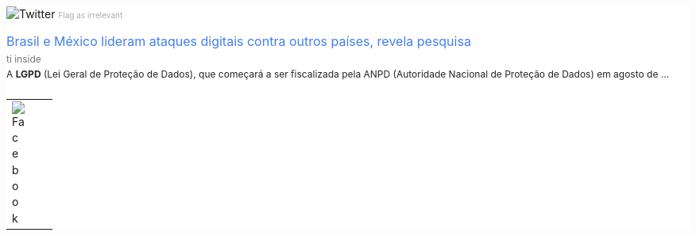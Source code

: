<a href="https://www.google.com/alerts/share?hl=pt&amp;gl=US&amp;ru=https://paranashop.com.br/2019/09/oi-apresenta-evento-sobre-seguranca-cibernetica-em-porto-alegre/&amp;ss=tw&amp;rt=Oi+apresenta+evento+sobre+Seguran%C3%A7a+Cibern%C3%A9tica+em+Porto+Alegre&amp;cd=KhQxNDAxNDQxMDY3ODc2ODg0ODY4NTIaNzMwMWI5ZDdhYTFkZTEwYTpjb206cHQ6VVM&amp;ssp=AMJHsmWacfIHhmLcyzt5aY6zkKMp3_kcvg" style="text-decoration:none" target="_blank" data-saferedirecturl="https://www.google.com/url?hl=pt-BR&amp;q=https://www.google.com/alerts/share?hl%3Dpt%26gl%3DUS%26ru%3Dhttps://paranashop.com.br/2019/09/oi-apresenta-evento-sobre-seguranca-cibernetica-em-porto-alegre/%26ss%3Dtw%26rt%3DOi%2Bapresenta%2Bevento%2Bsobre%2BSeguran%25C3%25A7a%2BCibern%25C3%25A9tica%2Bem%2BPorto%2BAlegre%26cd%3DKhQxNDAxNDQxMDY3ODc2ODg0ODY4NTIaNzMwMWI5ZDdhYTFkZTEwYTpjb206cHQ6VVM%26ssp%3DAMJHsmWacfIHhmLcyzt5aY6zkKMp3_kcvg&amp;source=gmail&amp;ust=1569677952481000&amp;usg=AFQjCNGWaqofeHz_5HvsYk7HJ4v8O01eaw"> <img alt="Twitter" src="https://ci5.googleusercontent.com/proxy/MRi8p6aTTpVykDFiz6lB6nienh4HzW1vwV1ckCoGVvXqHmg7Lb21G1XXPeX6t65JigLBsrafqzta1tzUUERAdbgy=s0-d-e1-ft#https://www.gstatic.com/alerts/images/tw-24.png" border="0" height="16" width="16"></a> </td> <td style="padding:0px 0px 6px 15px;font-family:Arial"> <a href="https://www.google.com/alerts/feedback?ffu=https://paranashop.com.br/2019/09/oi-apresenta-evento-sobre-seguranca-cibernetica-em-porto-alegre/&amp;source=alertsmail&amp;hl=pt&amp;gl=US&amp;msgid=MTQwMTQ0MTA2Nzg3Njg4NDg2ODU&amp;s=AB2Xq4hLY_GgeOHos1FmfRlF5NQrPQVPYchodhA" style="text-decoration:none;vertical-align:middle;color:#aaa;font-size:10px" target="_blank" data-saferedirecturl="https://www.google.com/url?hl=pt-BR&amp;q=https://www.google.com/alerts/feedback?ffu%3Dhttps://paranashop.com.br/2019/09/oi-apresenta-evento-sobre-seguranca-cibernetica-em-porto-alegre/%26source%3Dalertsmail%26hl%3Dpt%26gl%3DUS%26msgid%3DMTQwMTQ0MTA2Nzg3Njg4NDg2ODU%26s%3DAB2Xq4hLY_GgeOHos1FmfRlF5NQrPQVPYchodhA&amp;source=gmail&amp;ust=1569677952482000&amp;usg=AFQjCNEDxX5FX24iSCWDQnNKCoSHzaGNlQ"> Flag as irrelevant </a> </td> </tr> </table> </div> </div> </td> <td style="padding-right:18px"></td> </tr> <tr> <td style="padding-left:18px"></td> <td style="padding:18px 0px 12px 0px;vertical-align:top;border-top:1px solid #e4e4e4;font-family:Arial"> <a></a> <div> <span style="padding:0px 6px 0px 0px"> <a href="https://www.google.com/url?rct=j&amp;sa=t&amp;url=https://tiinside.com.br/tiinside/25/09/2019/brasil-e-mexico-lideram-ataques-digitais-contra-outros-paises-revela-pesquisa/%3Fnoticiario%3DSG&amp;ct=ga&amp;cd=CAEYCCoUMTQwMTQ0MTA2Nzg3Njg4NDg2ODUyGjczMDFiOWQ3YWExZGUxMGE6Y29tOnB0OlVT&amp;usg=AFQjCNHKok-JHtOXtnbUDa3_36K8UG3WXg" style="color:#427fed;display:inline;text-decoration:none;font-size:16px;line-height:20px" target="_blank" data-saferedirecturl="https://www.google.com/url?hl=pt-BR&amp;q=https://www.google.com/url?rct%3Dj%26sa%3Dt%26url%3Dhttps://tiinside.com.br/tiinside/25/09/2019/brasil-e-mexico-lideram-ataques-digitais-contra-outros-paises-revela-pesquisa/%253Fnoticiario%253DSG%26ct%3Dga%26cd%3DCAEYCCoUMTQwMTQ0MTA2Nzg3Njg4NDg2ODUyGjczMDFiOWQ3YWExZGUxMGE6Y29tOnB0OlVT%26usg%3DAFQjCNHKok-JHtOXtnbUDa3_36K8UG3WXg&amp;source=gmail&amp;ust=1569677952482000&amp;usg=AFQjCNGFA9mrP3I8_KsynNwjKLPeFcjdhw"> <span>Brasil e México lideram ataques digitais contra outros países, revela pesquisa</span> </a> </span> <div> <div style="padding:2px 0px 8px 0px"> <div style="color:#737373;font-size:12px"> <a style="text-decoration:none;color:#737373"> <span>ti inside</span> </a> </div> <div style="color:#252525;padding:2px 0px 0px 0px;font-size:12px;line-height:18px">A <b>LGPD</b> (Lei Geral de Proteção de Dados), que começará a ser fiscalizada pela ANPD (Autoridade Nacional de Proteção de Dados) em agosto de ...</div> </div> <table> <tr> <td width="16" style="padding-right:6px"> <a href="https://www.google.com/alerts/share?hl=pt&amp;gl=US&amp;ru=https://tiinside.com.br/tiinside/25/09/2019/brasil-e-mexico-lideram-ataques-digitais-contra-outros-paises-revela-pesquisa/%3Fnoticiario%3DSG&amp;ss=fb&amp;rt=Brasil+e+M%C3%A9xico+lideram+ataques+digitais+contra+outros+pa%C3%ADses,+revela+pesquisa&amp;cd=KhQxNDAxNDQxMDY3ODc2ODg0ODY4NTIaNzMwMWI5ZDdhYTFkZTEwYTpjb206cHQ6VVM&amp;ssp=AMJHsmU3BdAXxUpqPwWOdIh3qyHoREDEAg" style="text-decoration:none" target="_blank" data-saferedirecturl="https://www.google.com/url?hl=pt-BR&amp;q=https://www.google.com/alerts/share?hl%3Dpt%26gl%3DUS%26ru%3Dhttps://tiinside.com.br/tiinside/25/09/2019/brasil-e-mexico-lideram-ataques-digitais-contra-outros-paises-revela-pesquisa/%253Fnoticiario%253DSG%26ss%3Dfb%26rt%3DBrasil%2Be%2BM%25C3%25A9xico%2Blideram%2Bataques%2Bdigitais%2Bcontra%2Boutros%2Bpa%25C3%25ADses,%2Brevela%2Bpesquisa%26cd%3DKhQxNDAxNDQxMDY3ODc2ODg0ODY4NTIaNzMwMWI5ZDdhYTFkZTEwYTpjb206cHQ6VVM%26ssp%3DAMJHsmU3BdAXxUpqPwWOdIh3qyHoREDEAg&amp;source=gmail&amp;ust=1569677952482000&amp;usg=AFQjCNExRPzCm04bdQZlp6yZ8hnaIg8xvQ"> <img alt="Facebook" src="https://ci4.googleusercontent.com/proxy/Bsz8fjryZrg1d4R38VuXGIQvSWW5RopXnRTkYF1i0tkKU28_tAdTJh77ENVCxaz6BVxHxDG9vn-vhZ44Dw9J54rZ=s0-d-e1-ft#https://www.gstatic.com/alerts/images/fb-24.png" border="0" height="16" width="16"></a> </td> <td width="16" style="padding-right:6px">